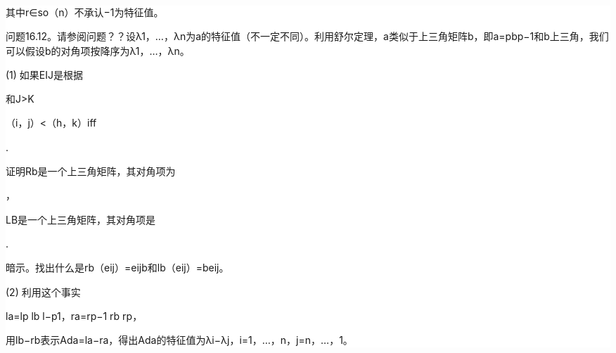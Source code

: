 其中r∈so（n）不承认−1为特征值。

问题16.12。请参阅问题？？设λ1，…，λn为a的特征值（不一定不同）。利用舒尔定理，a类似于上三角矩阵b，即a=pbp−1和b上三角，我们可以假设b的对角项按降序为λ1，…，λn。

(1)   如果EIJ是根据

和J>K

（i，j）<（h，k）iff

.

证明Rb是一个上三角矩阵，其对角项为

，

LB是一个上三角矩阵，其对角项是

.

暗示。找出什么是rb（eij）=eijb和lb（eij）=beij。

(2)   利用这个事实

la=lp lb l−p1，ra=rp−1 rb rp，

用lb−rb表示Ada=la−ra，得出Ada的特征值为λi−λj，i=1，…，n，j=n，…，1。


 